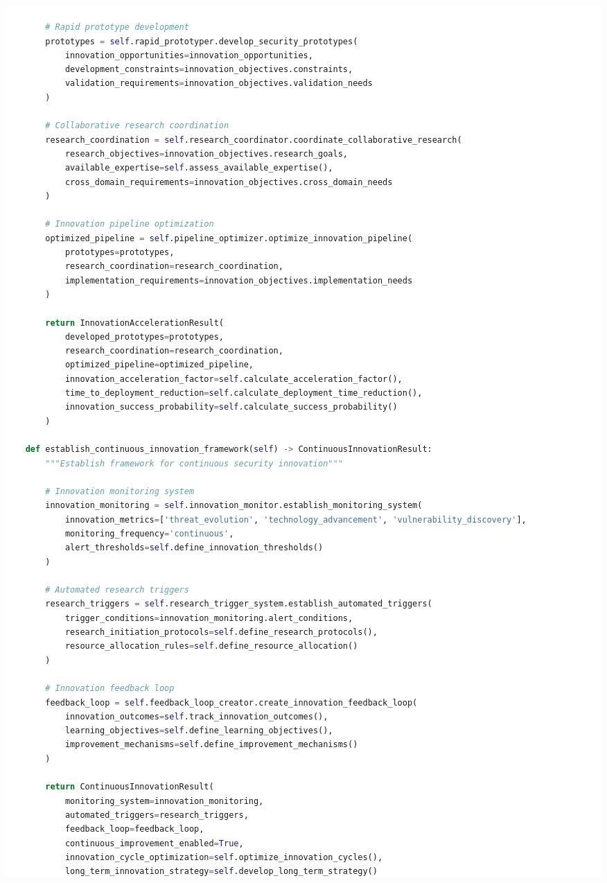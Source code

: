 ```python
        
        # Rapid prototype development
        prototypes = self.rapid_prototyper.develop_security_prototypes(
            innovation_opportunities=innovation_opportunities,
            development_constraints=innovation_objectives.constraints,
            validation_requirements=innovation_objectives.validation_needs
        )
        
        # Collaborative research coordination
        research_coordination = self.research_coordinator.coordinate_collaborative_research(
            research_objectives=innovation_objectives.research_goals,
            available_expertise=self.assess_available_expertise(),
            cross_domain_requirements=innovation_objectives.cross_domain_needs
        )
        
        # Innovation pipeline optimization
        optimized_pipeline = self.pipeline_optimizer.optimize_innovation_pipeline(
            prototypes=prototypes,
            research_coordination=research_coordination,
            implementation_requirements=innovation_objectives.implementation_needs
        )
        
        return InnovationAccelerationResult(
            developed_prototypes=prototypes,
            research_coordination=research_coordination,
            optimized_pipeline=optimized_pipeline,
            innovation_acceleration_factor=self.calculate_acceleration_factor(),
            time_to_deployment_reduction=self.calculate_deployment_time_reduction(),
            innovation_success_probability=self.calculate_success_probability()
        )
    
    def establish_continuous_innovation_framework(self) -> ContinuousInnovationResult:
        """Establish framework for continuous security innovation"""
        
        # Innovation monitoring system
        innovation_monitoring = self.innovation_monitor.establish_monitoring_system(
            innovation_metrics=['threat_evolution', 'technology_advancement', 'vulnerability_discovery'],
            monitoring_frequency='continuous',
            alert_thresholds=self.define_innovation_thresholds()
        )
        
        # Automated research triggers
        research_triggers = self.research_trigger_system.establish_automated_triggers(
            trigger_conditions=innovation_monitoring.alert_conditions,
            research_initiation_protocols=self.define_research_protocols(),
            resource_allocation_rules=self.define_resource_allocation()
        )
        
        # Innovation feedback loop
        feedback_loop = self.feedback_loop_creator.create_innovation_feedback_loop(
            innovation_outcomes=self.track_innovation_outcomes(),
            learning_objectives=self.define_learning_objectives(),
            improvement_mechanisms=self.define_improvement_mechanisms()
        )
        
        return ContinuousInnovationResult(
            monitoring_system=innovation_monitoring,
            automated_triggers=research_triggers,
            feedback_loop=feedback_loop,
            continuous_improvement_enabled=True,
            innovation_cycle_optimization=self.optimize_innovation_cycles(),
            long_term_innovation_strategy=self.develop_long_term_strategy()
```